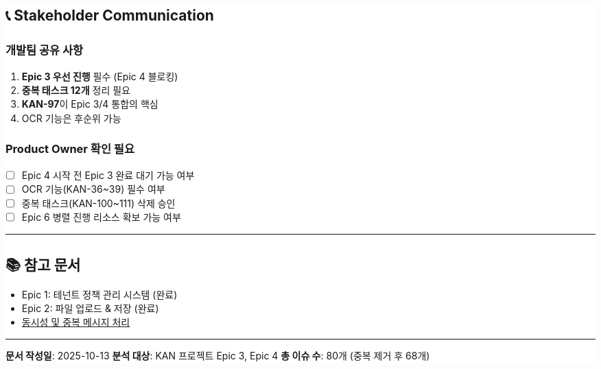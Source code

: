 
## 📞 Stakeholder Communication

### 개발팀 공유 사항

1. **Epic 3 우선 진행** 필수 (Epic 4 블로킹)
2. **중복 태스크 12개** 정리 필요
3. **KAN-97**이 Epic 3/4 통합의 핵심
4. OCR 기능은 후순위 가능

### Product Owner 확인 필요

- [ ] Epic 4 시작 전 Epic 3 완료 대기 가능 여부
- [ ] OCR 기능(KAN-36~39) 필수 여부
- [ ] 중복 태스크(KAN-100~111) 삭제 승인
- [ ] Epic 6 병렬 진행 리소스 확보 가능 여부

---

## 📚 참고 문서

- Epic 1: 테넌트 정책 관리 시스템 (완료)
- Epic 2: 파일 업로드 & 저장 (완료)
- [동시성 및 중복 메시지 처리](./concurrency-and-duplicate-message-handling.md)

---

**문서 작성일**: 2025-10-13
**분석 대상**: KAN 프로젝트 Epic 3, Epic 4
**총 이슈 수**: 80개 (중복 제거 후 68개)
